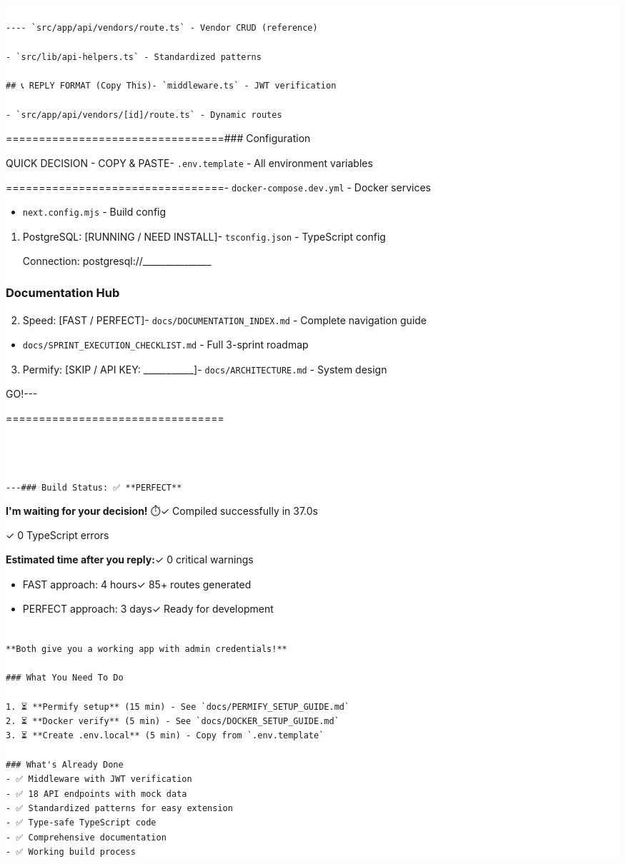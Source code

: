 ```

---- `src/app/api/vendors/route.ts` - Vendor CRUD (reference)

- `src/lib/api-helpers.ts` - Standardized patterns

## 📞 REPLY FORMAT (Copy This)- `middleware.ts` - JWT verification

- `src/app/api/vendors/[id]/route.ts` - Dynamic routes

```

=================================### Configuration

QUICK DECISION - COPY & PASTE- `.env.template` - All environment variables

=================================- `docker-compose.dev.yml` - Docker services

- `next.config.mjs` - Build config

1. PostgreSQL: [RUNNING / NEED INSTALL]- `tsconfig.json` - TypeScript config

   Connection: postgresql://_______________

### Documentation Hub

2. Speed: [FAST / PERFECT]- `docs/DOCUMENTATION_INDEX.md` - Complete navigation guide

- `docs/SPRINT_EXECUTION_CHECKLIST.md` - Full 3-sprint roadmap

3. Permify: [SKIP / API KEY: ___________]- `docs/ARCHITECTURE.md` - System design



GO!---

=================================

```## 🔑 CRITICAL INFORMATION FOR YOU



---### Build Status: ✅ **PERFECT**

```

**I'm waiting for your decision!** ⏱️✓ Compiled successfully in 37.0s

✓ 0 TypeScript errors

**Estimated time after you reply:**✓ 0 critical warnings

- FAST approach: 4 hours✓ 85+ routes generated

- PERFECT approach: 3 days✓ Ready for development

```

**Both give you a working app with admin credentials!**

### What You Need To Do

1. ⏳ **Permify setup** (15 min) - See `docs/PERMIFY_SETUP_GUIDE.md`
2. ⏳ **Docker verify** (5 min) - See `docs/DOCKER_SETUP_GUIDE.md`
3. ⏳ **Create .env.local** (5 min) - Copy from `.env.template`

### What's Already Done
- ✅ Middleware with JWT verification
- ✅ 18 API endpoints with mock data
- ✅ Standardized patterns for easy extension
- ✅ Type-safe TypeScript code
- ✅ Comprehensive documentation
- ✅ Working build process
```